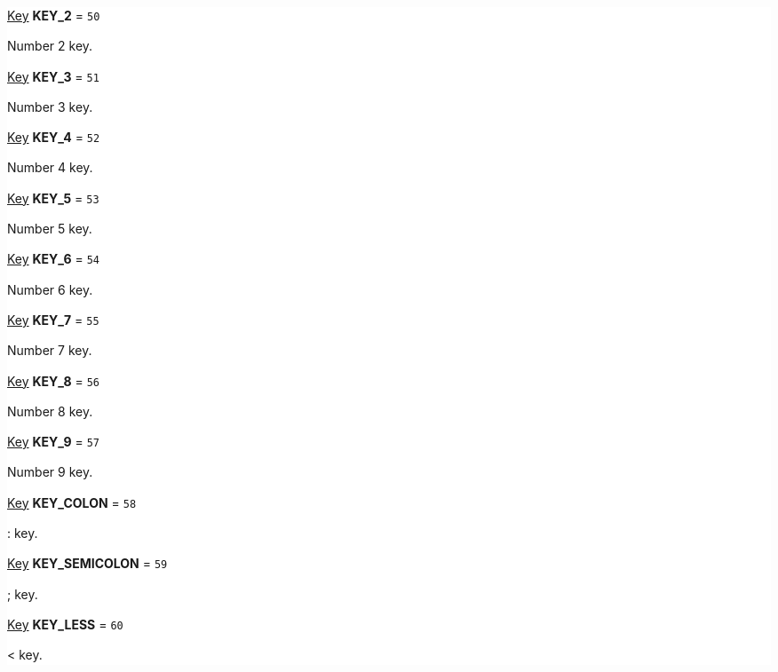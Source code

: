 <div id="_class_@globalscope_constant_key_2"></div>

[Key](#enum_@globalscope_key) **KEY_2** = ``50``

Number 2 key.

<div id="_class_@globalscope_constant_key_3"></div>

[Key](#enum_@globalscope_key) **KEY_3** = ``51``

Number 3 key.

<div id="_class_@globalscope_constant_key_4"></div>

[Key](#enum_@globalscope_key) **KEY_4** = ``52``

Number 4 key.

<div id="_class_@globalscope_constant_key_5"></div>

[Key](#enum_@globalscope_key) **KEY_5** = ``53``

Number 5 key.

<div id="_class_@globalscope_constant_key_6"></div>

[Key](#enum_@globalscope_key) **KEY_6** = ``54``

Number 6 key.

<div id="_class_@globalscope_constant_key_7"></div>

[Key](#enum_@globalscope_key) **KEY_7** = ``55``

Number 7 key.

<div id="_class_@globalscope_constant_key_8"></div>

[Key](#enum_@globalscope_key) **KEY_8** = ``56``

Number 8 key.

<div id="_class_@globalscope_constant_key_9"></div>

[Key](#enum_@globalscope_key) **KEY_9** = ``57``

Number 9 key.

<div id="_class_@globalscope_constant_key_colon"></div>

[Key](#enum_@globalscope_key) **KEY_COLON** = ``58``

: key.

<div id="_class_@globalscope_constant_key_semicolon"></div>

[Key](#enum_@globalscope_key) **KEY_SEMICOLON** = ``59``

; key.

<div id="_class_@globalscope_constant_key_less"></div>

[Key](#enum_@globalscope_key) **KEY_LESS** = ``60``

< key.
